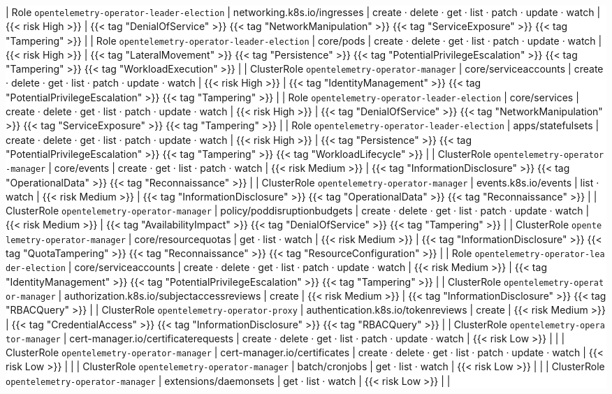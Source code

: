 | Role `opentelemetry-operator-leader-election` | networking.k8s.io/ingresses                         | create · delete · get · list · patch · update · watch | {{< risk High >}}     | {{< tag "DenialOfService" >}} {{< tag "NetworkManipulation" >}} {{< tag "ServiceExposure" >}} {{< tag "Tampering" >}}                                                  |
| Role `opentelemetry-operator-leader-election` | core/pods                                           | create · delete · get · list · patch · update · watch | {{< risk High >}}     | {{< tag "LateralMovement" >}} {{< tag "Persistence" >}} {{< tag "PotentialPrivilegeEscalation" >}} {{< tag "Tampering" >}} {{< tag "WorkloadExecution" >}}             |
| ClusterRole `opentelemetry-operator-manager`  | core/serviceaccounts                                | create · delete · get · list · patch · update · watch | {{< risk High >}}     | {{< tag "IdentityManagement" >}} {{< tag "PotentialPrivilegeEscalation" >}} {{< tag "Tampering" >}}                                                                    |
| Role `opentelemetry-operator-leader-election` | core/services                                       | create · delete · get · list · patch · update · watch | {{< risk High >}}     | {{< tag "DenialOfService" >}} {{< tag "NetworkManipulation" >}} {{< tag "ServiceExposure" >}} {{< tag "Tampering" >}}                                                  |
| Role `opentelemetry-operator-leader-election` | apps/statefulsets                                   | create · delete · get · list · patch · update · watch | {{< risk High >}}     | {{< tag "Persistence" >}} {{< tag "PotentialPrivilegeEscalation" >}} {{< tag "Tampering" >}} {{< tag "WorkloadLifecycle" >}}                                           |
| ClusterRole `opentelemetry-operator-manager`  | core/events                                         | create · get · list · patch · watch                   | {{< risk Medium >}}   | {{< tag "InformationDisclosure" >}} {{< tag "OperationalData" >}} {{< tag "Reconnaissance" >}}                                                                         |
| ClusterRole `opentelemetry-operator-manager`  | events.k8s.io/events                                | list · watch                                          | {{< risk Medium >}}   | {{< tag "InformationDisclosure" >}} {{< tag "OperationalData" >}} {{< tag "Reconnaissance" >}}                                                                         |
| ClusterRole `opentelemetry-operator-manager`  | policy/poddisruptionbudgets                         | create · delete · get · list · patch · update · watch | {{< risk Medium >}}   | {{< tag "AvailabilityImpact" >}} {{< tag "DenialOfService" >}} {{< tag "Tampering" >}}                                                                                 |
| ClusterRole `opentelemetry-operator-manager`  | core/resourcequotas                                 | get · list · watch                                    | {{< risk Medium >}}   | {{< tag "InformationDisclosure" >}} {{< tag "QuotaTampering" >}} {{< tag "Reconnaissance" >}} {{< tag "ResourceConfiguration" >}}                                      |
| Role `opentelemetry-operator-leader-election` | core/serviceaccounts                                | create · delete · get · list · patch · update · watch | {{< risk Medium >}}   | {{< tag "IdentityManagement" >}} {{< tag "PotentialPrivilegeEscalation" >}} {{< tag "Tampering" >}}                                                                    |
| ClusterRole `opentelemetry-operator-manager`  | authorization.k8s.io/subjectaccessreviews           | create                                                | {{< risk Medium >}}   | {{< tag "InformationDisclosure" >}} {{< tag "RBACQuery" >}}                                                                                                            |
| ClusterRole `opentelemetry-operator-proxy`    | authentication.k8s.io/tokenreviews                  | create                                                | {{< risk Medium >}}   | {{< tag "CredentialAccess" >}} {{< tag "InformationDisclosure" >}} {{< tag "RBACQuery" >}}                                                                             |
| ClusterRole `opentelemetry-operator-manager`  | cert-manager.io/certificaterequests                 | create · delete · get · list · patch · update · watch | {{< risk Low >}}      |                                                                                                                                                                        |
| ClusterRole `opentelemetry-operator-manager`  | cert-manager.io/certificates                        | create · delete · get · list · patch · update · watch | {{< risk Low >}}      |                                                                                                                                                                        |
| ClusterRole `opentelemetry-operator-manager`  | batch/cronjobs                                      | get · list · watch                                    | {{< risk Low >}}      |                                                                                                                                                                        |
| ClusterRole `opentelemetry-operator-manager`  | extensions/daemonsets                               | get · list · watch                                    | {{< risk Low >}}      |                                                                                                                                                                        |